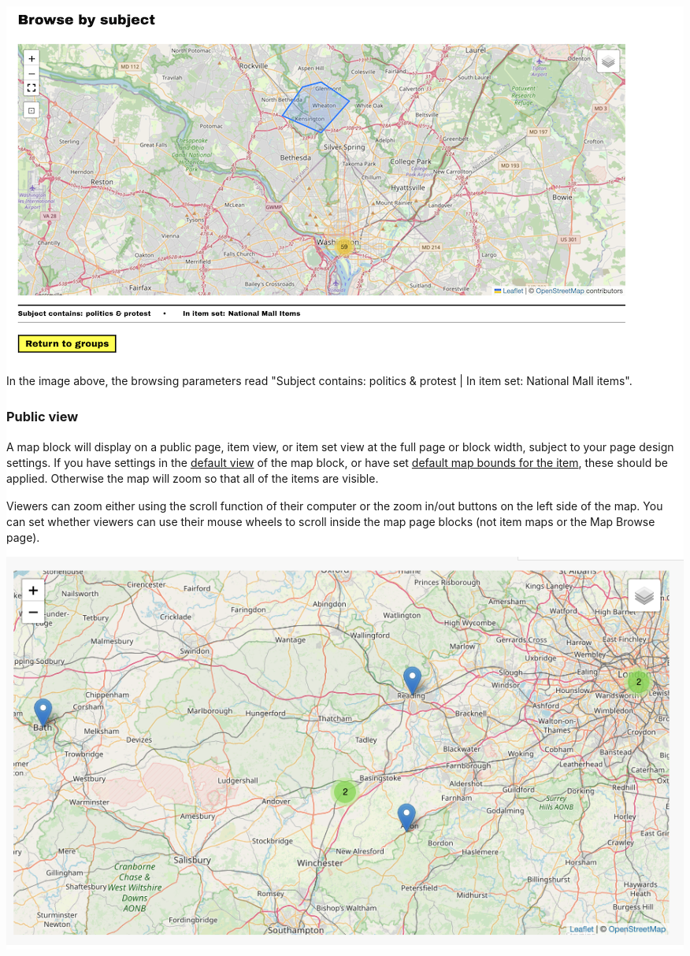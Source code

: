 ![A map by group block with the group's contents showing.](modulesfiles/Mapping_groupPublic2.png)

In the image above, the browsing parameters read "Subject contains: politics & protest | In item set: National Mall items". 


### Public view

A map block will display on a public page, item view, or item set view at the full page or block width, subject to your page design settings. If you have settings in the [default view](#default-view) of the map block, or have set [default map bounds for the item](#map-display), these should be applied. Otherwise the map will zoom so that all of the items are visible.

Viewers can zoom either using the scroll function of their computer or the zoom in/out buttons on the left side of the map. You can set whether viewers can use their mouse wheels to scroll inside the map page blocks (not item maps or the Map Browse page). 

![Map block with three individual markers and two green cluster circles of two markers. The map shows a portion of southern England.](modulesfiles/Mapping_public.png)
